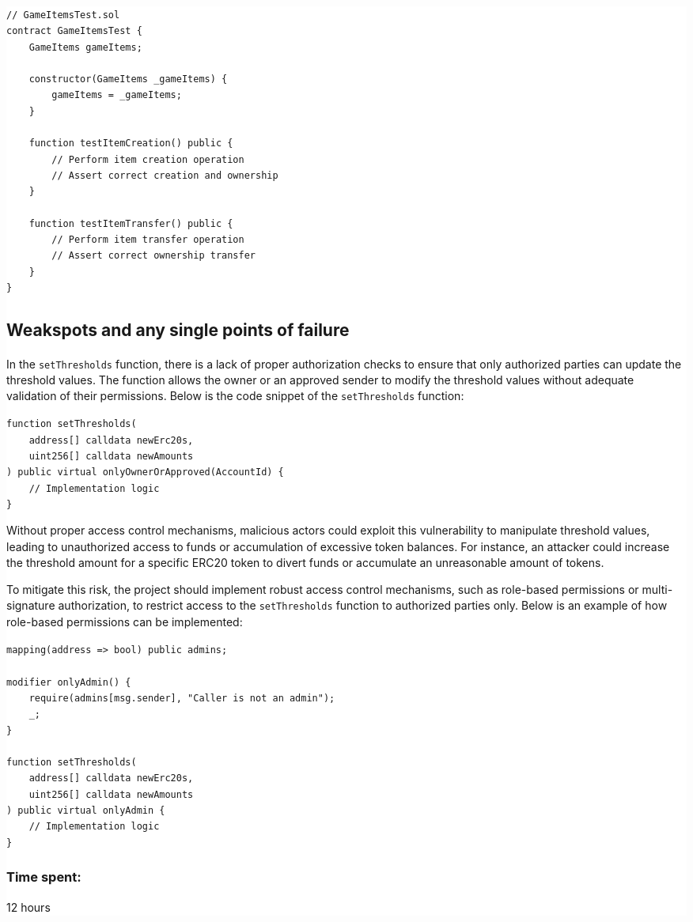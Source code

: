 ```solidity
// GameItemsTest.sol
contract GameItemsTest {
    GameItems gameItems;

    constructor(GameItems _gameItems) {
        gameItems = _gameItems;
    }

    function testItemCreation() public {
        // Perform item creation operation
        // Assert correct creation and ownership
    }

    function testItemTransfer() public {
        // Perform item transfer operation
        // Assert correct ownership transfer
    }
}
```
## **Weakspots and any single points of failure** ##
In the `setThresholds` function, there is a lack of proper authorization checks to ensure that only authorized parties can update the threshold values. The function allows the owner or an approved sender to modify the threshold values without adequate validation of their permissions. Below is the code snippet of the `setThresholds` function:

```solidity
function setThresholds(
    address[] calldata newErc20s,
    uint256[] calldata newAmounts
) public virtual onlyOwnerOrApproved(AccountId) {
    // Implementation logic
}
```

Without proper access control mechanisms, malicious actors could exploit this vulnerability to manipulate threshold values, leading to unauthorized access to funds or accumulation of excessive token balances. For instance, an attacker could increase the threshold amount for a specific ERC20 token to divert funds or accumulate an unreasonable amount of tokens.

To mitigate this risk, the project should implement robust access control mechanisms, such as role-based permissions or multi-signature authorization, to restrict access to the `setThresholds` function to authorized parties only. Below is an example of how role-based permissions can be implemented:

```solidity
mapping(address => bool) public admins;

modifier onlyAdmin() {
    require(admins[msg.sender], "Caller is not an admin");
    _;
}

function setThresholds(
    address[] calldata newErc20s,
    uint256[] calldata newAmounts
) public virtual onlyAdmin {
    // Implementation logic
}
```



### Time spent:
12 hours
